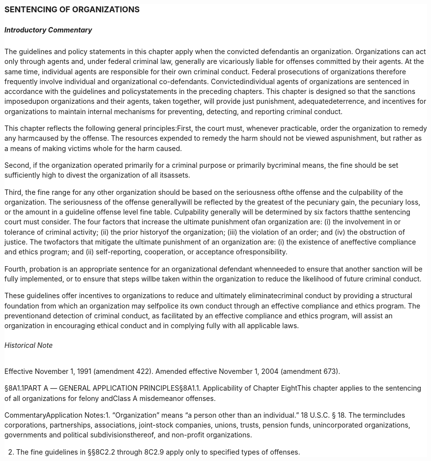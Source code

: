 ### SENTENCING OF ORGANIZATIONS

##### Introductory Commentary

The guidelines and policy statements in this chapter apply when the convicted defendantis an organization. Organizations can act only through agents and, under federal criminal law, generally are vicariously liable for offenses committed by their agents. At the same time, individual agents are responsible for their own criminal conduct. Federal prosecutions of organizations therefore frequently involve individual and organizational co-defendants. Convictedindividual agents of organizations are sentenced in accordance with the guidelines and policystatements in the preceding chapters. This chapter is designed so that the sanctions imposedupon organizations and their agents, taken together, will provide just punishment, adequatedeterrence, and incentives for organizations to maintain internal mechanisms for preventing, detecting, and reporting criminal conduct.

This chapter reflects the following general principles:First, the court must, whenever practicable, order the organization to remedy any harmcaused by the offense. The resources expended to remedy the harm should not be viewed aspunishment, but rather as a means of making victims whole for the harm caused.

Second, if the organization operated primarily for a criminal purpose or primarily bycriminal means, the fine should be set sufficiently high to divest the organization of all itsassets.

Third, the fine range for any other organization should be based on the seriousness ofthe offense and the culpability of the organization. The seriousness of the offense generallywill be reflected by the greatest of the pecuniary gain, the pecuniary loss, or the amount in a guideline offense level fine table. Culpability generally will be determined by six factors thatthe sentencing court must consider. The four factors that increase the ultimate punishment ofan organization are: (i) the involvement in or tolerance of criminal activity; (ii) the prior historyof the organization; (iii) the violation of an order; and (iv) the obstruction of justice. The twofactors that mitigate the ultimate punishment of an organization are: (i) the existence of aneffective compliance and ethics program; and (ii) self-reporting, cooperation, or acceptance ofresponsibility.

Fourth, probation is an appropriate sentence for an organizational defendant whenneeded to ensure that another sanction will be fully implemented, or to ensure that steps willbe taken within the organization to reduce the likelihood of future criminal conduct.

These guidelines offer incentives to organizations to reduce and ultimately eliminatecriminal conduct by providing a structural foundation from which an organization may selfpolice its own conduct through an effective compliance and ethics program. The preventionand detection of criminal conduct, as facilitated by an effective compliance and ethics program, will assist an organization in encouraging ethical conduct and in complying fully with all applicable laws.

###### Historical Note 
 
 Effective November 1, 1991 (amendment 422). Amended effective November 1, 2004 (amendment 673).

§8A1.1PART A ― GENERAL APPLICATION PRINCIPLES§8A1.1. Applicability of Chapter EightThis chapter applies to the sentencing of all organizations for felony andClass A misdemeanor offenses.

CommentaryApplication Notes:1. “Organization” means “a person other than an individual.” 18 U.S.C. § 18. The termincludes corporations, partnerships, associations, joint-stock companies, unions, trusts, pension funds, unincorporated organizations, governments and political subdivisionsthereof, and non-profit organizations.

2. The fine guidelines in §§8C2.2 through 8C2.9 apply only to specified types of offenses.
